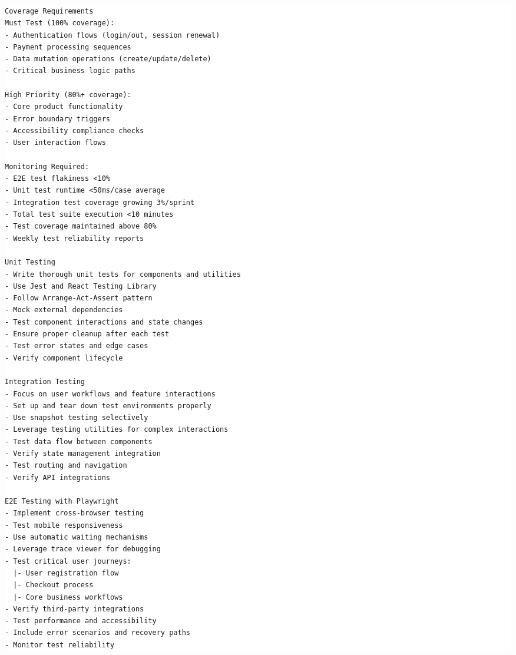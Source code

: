     Coverage Requirements
    Must Test (100% coverage):
    - Authentication flows (login/out, session renewal)
    - Payment processing sequences
    - Data mutation operations (create/update/delete)
    - Critical business logic paths

    High Priority (80%+ coverage):
    - Core product functionality
    - Error boundary triggers
    - Accessibility compliance checks
    - User interaction flows

    Monitoring Required:
    - E2E test flakiness <10%
    - Unit test runtime <50ms/case average
    - Integration test coverage growing 3%/sprint
    - Total test suite execution <10 minutes
    - Test coverage maintained above 80%
    - Weekly test reliability reports

    Unit Testing
    - Write thorough unit tests for components and utilities
    - Use Jest and React Testing Library
    - Follow Arrange-Act-Assert pattern
    - Mock external dependencies
    - Test component interactions and state changes
    - Ensure proper cleanup after each test
    - Test error states and edge cases
    - Verify component lifecycle

    Integration Testing
    - Focus on user workflows and feature interactions
    - Set up and tear down test environments properly
    - Use snapshot testing selectively
    - Leverage testing utilities for complex interactions
    - Test data flow between components
    - Verify state management integration
    - Test routing and navigation
    - Verify API integrations

    E2E Testing with Playwright
    - Implement cross-browser testing
    - Test mobile responsiveness
    - Use automatic waiting mechanisms
    - Leverage trace viewer for debugging
    - Test critical user journeys:
      |- User registration flow
      |- Checkout process
      |- Core business workflows
    - Verify third-party integrations
    - Test performance and accessibility
    - Include error scenarios and recovery paths
    - Monitor test reliability
